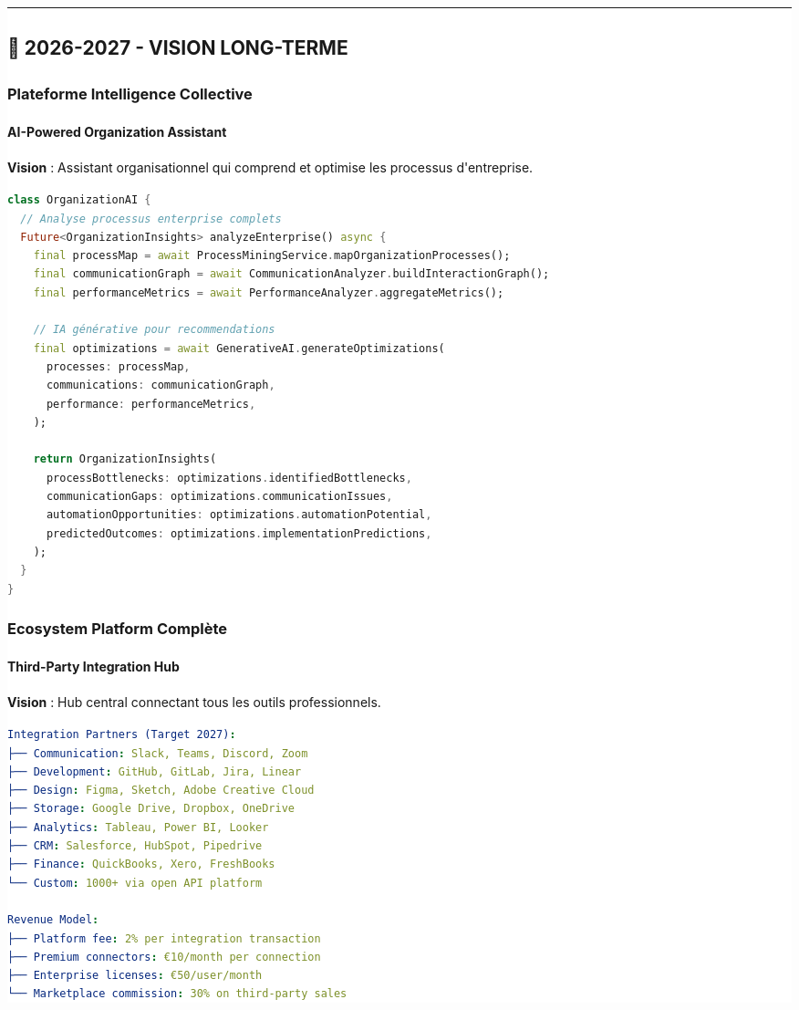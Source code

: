 ```
```

---

## 📅 2026-2027 - VISION LONG-TERME

### Plateforme Intelligence Collective

#### AI-Powered Organization Assistant
**Vision** : Assistant organisationnel qui comprend et optimise les processus d'entreprise.

```dart
class OrganizationAI {
  // Analyse processus enterprise complets
  Future<OrganizationInsights> analyzeEnterprise() async {
    final processMap = await ProcessMiningService.mapOrganizationProcesses();
    final communicationGraph = await CommunicationAnalyzer.buildInteractionGraph();
    final performanceMetrics = await PerformanceAnalyzer.aggregateMetrics();
    
    // IA générative pour recommendations
    final optimizations = await GenerativeAI.generateOptimizations(
      processes: processMap,
      communications: communicationGraph,
      performance: performanceMetrics,
    );
    
    return OrganizationInsights(
      processBottlenecks: optimizations.identifiedBottlenecks,
      communicationGaps: optimizations.communicationIssues,
      automationOpportunities: optimizations.automationPotential,
      predictedOutcomes: optimizations.implementationPredictions,
    );
  }
}
```

### Ecosystem Platform Complète

#### Third-Party Integration Hub
**Vision** : Hub central connectant tous les outils professionnels.

```yaml
Integration Partners (Target 2027):
├── Communication: Slack, Teams, Discord, Zoom
├── Development: GitHub, GitLab, Jira, Linear
├── Design: Figma, Sketch, Adobe Creative Cloud
├── Storage: Google Drive, Dropbox, OneDrive
├── Analytics: Tableau, Power BI, Looker
├── CRM: Salesforce, HubSpot, Pipedrive
├── Finance: QuickBooks, Xero, FreshBooks
└── Custom: 1000+ via open API platform

Revenue Model:
├── Platform fee: 2% per integration transaction
├── Premium connectors: €10/month per connection
├── Enterprise licenses: €50/user/month
└── Marketplace commission: 30% on third-party sales
```
